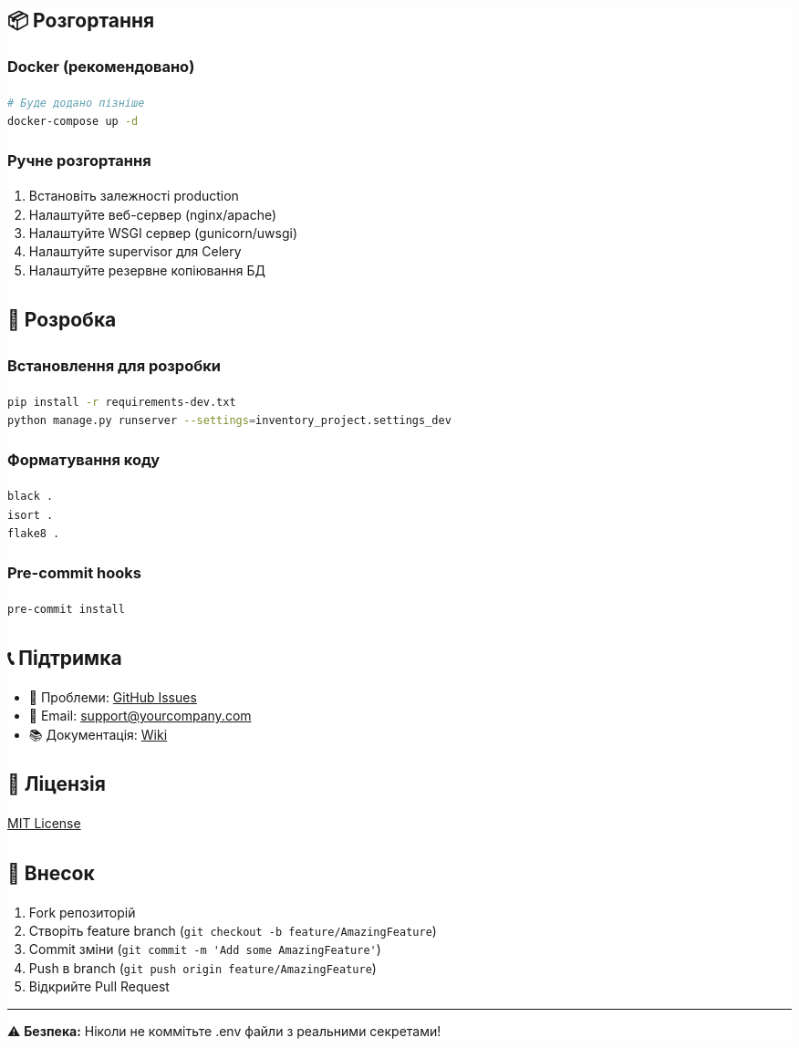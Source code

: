 ## 📦 Розгортання

### Docker (рекомендовано)
```bash
# Буде додано пізніше
docker-compose up -d
```

### Ручне розгортання
1. Встановіть залежності production
2. Налаштуйте веб-сервер (nginx/apache)
3. Налаштуйте WSGI сервер (gunicorn/uwsgi)
4. Налаштуйте supervisor для Celery
5. Налаштуйте резервне копіювання БД

## 🔧 Розробка

### Встановлення для розробки
```bash
pip install -r requirements-dev.txt
python manage.py runserver --settings=inventory_project.settings_dev
```

### Форматування коду
```bash
black .
isort .
flake8 .
```

### Pre-commit hooks
```bash
pre-commit install
```

## 📞 Підтримка

- 🐛 Проблеми: [GitHub Issues](link-to-issues)
- 📧 Email: support@yourcompany.com
- 📚 Документація: [Wiki](link-to-wiki)

## 📄 Ліцензія

[MIT License](LICENSE)

## 🤝 Внесок

1. Fork репозиторій
2. Створіть feature branch (`git checkout -b feature/AmazingFeature`)
3. Commit зміни (`git commit -m 'Add some AmazingFeature'`)
4. Push в branch (`git push origin feature/AmazingFeature`)
5. Відкрийте Pull Request

---

⚠️ **Безпека:** Ніколи не коммітьте .env файли з реальними секретами!